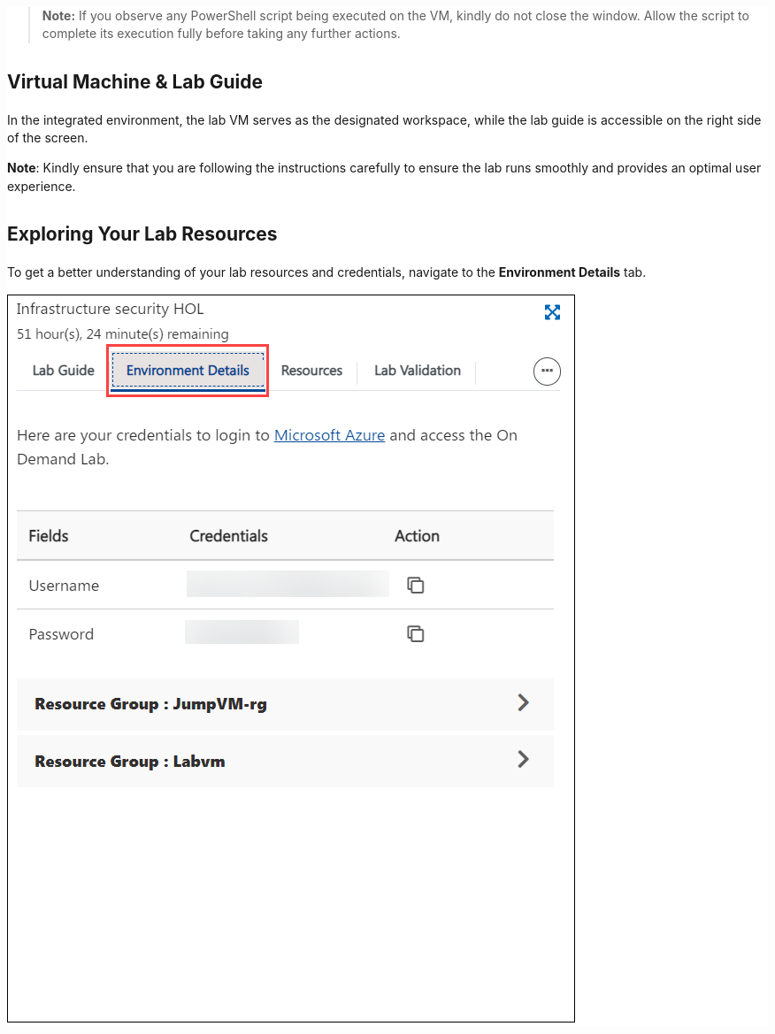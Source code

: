 >**Note:** If you observe any PowerShell script being executed on the VM, kindly do not close the window. Allow the script to complete its execution fully before taking any further actions.

## Virtual Machine & Lab Guide

In the integrated environment, the lab VM serves as the designated workspace, while the lab guide is accessible on the right side of the screen.

**Note**: Kindly ensure that you are following the instructions carefully to ensure the lab runs smoothly and provides an optimal user experience.

## Exploring Your Lab Resources

To get a better understanding of your lab resources and credentials, navigate to the **Environment Details** tab.

![](./images/GS17.png)
   